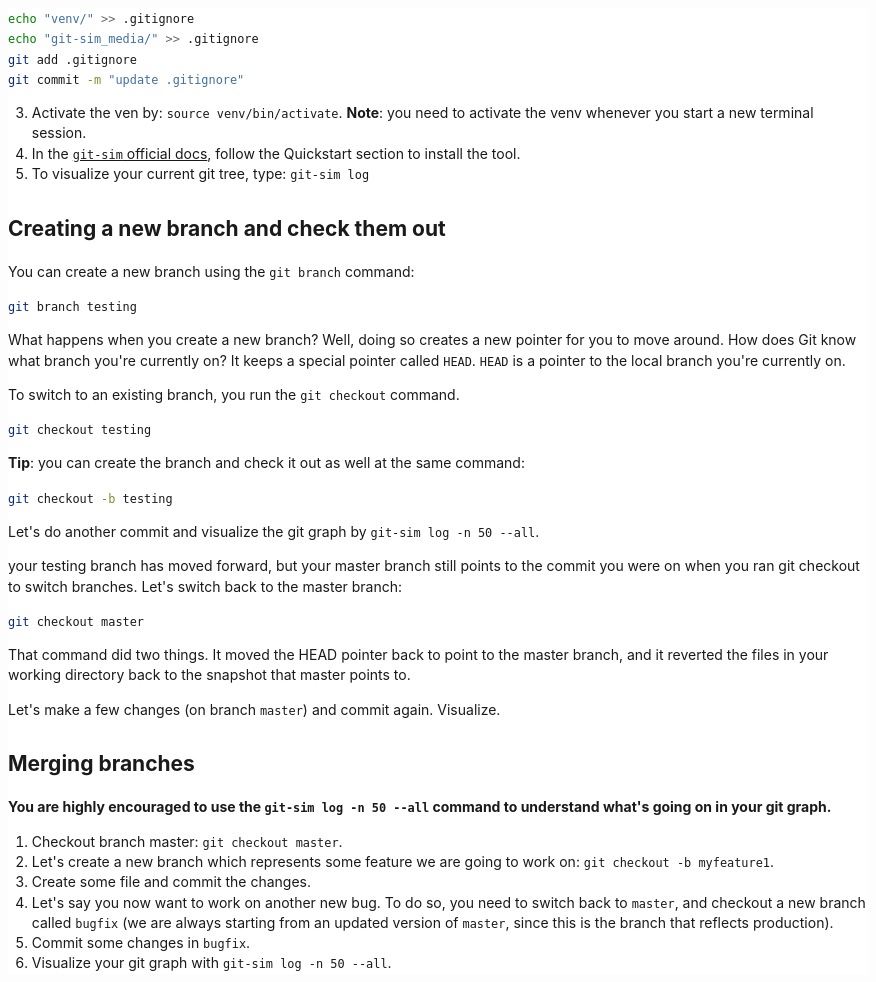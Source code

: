 ```bash
echo "venv/" >> .gitignore
echo "git-sim_media/" >> .gitignore
git add .gitignore
git commit -m "update .gitignore"
```

3. Activate the ven by: `source venv/bin/activate`. **Note**: you need to activate the venv whenever you start a new terminal session.
4. In the [`git-sim` official docs](https://initialcommit.com/tools/git-sim), follow the Quickstart section to install the tool.
5. To visualize your current git tree, type: `git-sim log`

## Creating a new branch and check them out

You can create a new branch using the `git branch` command:

```bash 
git branch testing
```

What happens when you create a new branch? Well, doing so creates a new pointer for you to move around.
How does Git know what branch you're currently on? It keeps a special pointer called `HEAD`. `HEAD` is a pointer to the local branch you're currently on.

To switch to an existing branch, you run the `git checkout` command. 

```bash
git checkout testing
```

**Tip**: you can create the branch and check it out as well at the same command:

```bash
git checkout -b testing
```

Let's do another commit and visualize the git graph by `git-sim log -n 50 --all`.

your testing branch has moved forward, but your master branch still points to the commit you were on when you ran git checkout to switch branches. Let's switch back to the master branch:

```bash
git checkout master
```

That command did two things. It moved the HEAD pointer back to point to the master branch, and it reverted the files in your working directory back to the snapshot that master points to.

Let's make a few changes (on branch `master`) and commit again. Visualize. 

## Merging branches

**You are highly encouraged to use the `git-sim log -n 50 --all` command to understand what's going on in your git graph.**

1. Checkout branch master: `git checkout master`.
2. Let's create a new branch which represents some feature we are going to work on: `git checkout -b myfeature1`.
3. Create some file and commit the changes.
4. Let's say you now want to work on another new bug. To do so, you need to switch back to `master`, and checkout a new branch called `bugfix` (we are always starting from an updated version of `master`, since this is the branch that reflects production).
5. Commit some changes in `bugfix`.
6. Visualize your git graph with `git-sim log -n 50 --all`.
